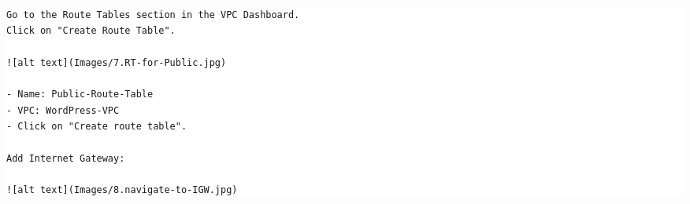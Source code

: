     Go to the Route Tables section in the VPC Dashboard.
    Click on "Create Route Table".

    ![alt text](Images/7.RT-for-Public.jpg)
    
    - Name: Public-Route-Table
    - VPC: WordPress-VPC
    - Click on "Create route table".

    Add Internet Gateway: 

    ![alt text](Images/8.navigate-to-IGW.jpg)